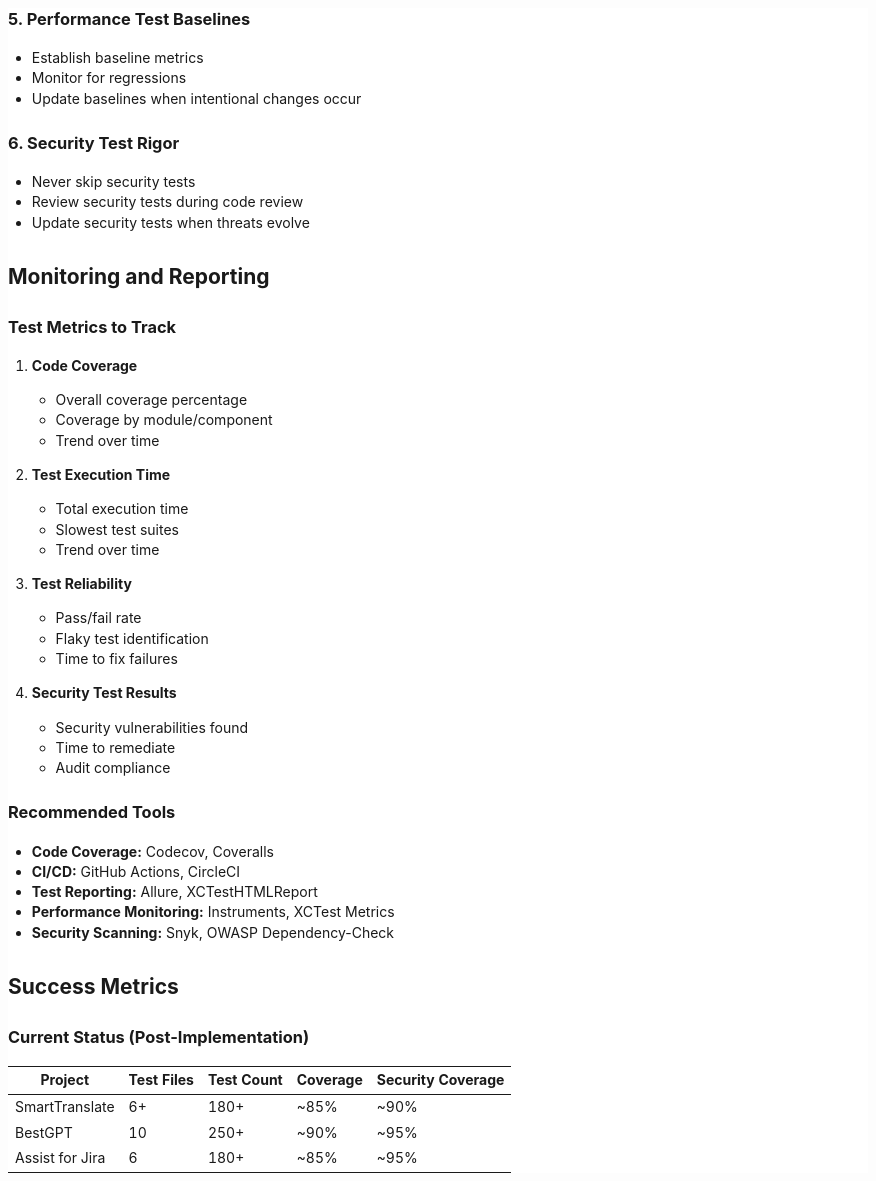 ### 5. Performance Test Baselines
- Establish baseline metrics
- Monitor for regressions
- Update baselines when intentional changes occur

### 6. Security Test Rigor
- Never skip security tests
- Review security tests during code review
- Update security tests when threats evolve

## Monitoring and Reporting

### Test Metrics to Track

1. **Code Coverage**
   - Overall coverage percentage
   - Coverage by module/component
   - Trend over time

2. **Test Execution Time**
   - Total execution time
   - Slowest test suites
   - Trend over time

3. **Test Reliability**
   - Pass/fail rate
   - Flaky test identification
   - Time to fix failures

4. **Security Test Results**
   - Security vulnerabilities found
   - Time to remediate
   - Audit compliance

### Recommended Tools

- **Code Coverage:** Codecov, Coveralls
- **CI/CD:** GitHub Actions, CircleCI
- **Test Reporting:** Allure, XCTestHTMLReport
- **Performance Monitoring:** Instruments, XCTest Metrics
- **Security Scanning:** Snyk, OWASP Dependency-Check

## Success Metrics

### Current Status (Post-Implementation)

| Project | Test Files | Test Count | Coverage | Security Coverage |
|---------|-----------|------------|----------|-------------------|
| SmartTranslate | 6+ | 180+ | ~85% | ~90% |
| BestGPT | 10 | 250+ | ~90% | ~95% |
| Assist for Jira | 6 | 180+ | ~85% | ~95% |
